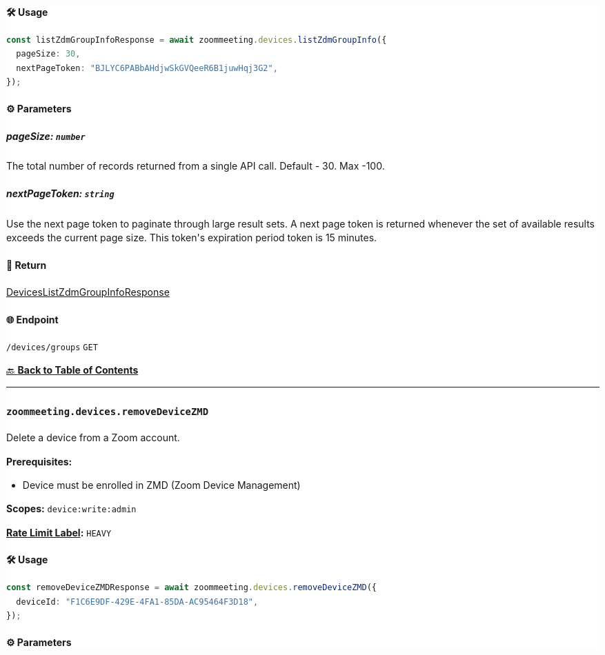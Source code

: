 #### 🛠️ Usage<a id="🛠️-usage"></a>

```typescript
const listZdmGroupInfoResponse = await zoommeeting.devices.listZdmGroupInfo({
  pageSize: 30,
  nextPageToken: "BJLYC6PABbAHdjwSkGVQeeR6B1juwHqj3G2",
});
```

#### ⚙️ Parameters<a id="⚙️-parameters"></a>

##### pageSize: `number`<a id="pagesize-number"></a>

The total number of records returned from a single API call. Default - 30. Max -100.

##### nextPageToken: `string`<a id="nextpagetoken-string"></a>

Use the next page token to paginate through large result sets. A next page token is returned whenever the set of available results exceeds the current page size. This token\'s expiration period token is 15 minutes.

#### 🔄 Return<a id="🔄-return"></a>

[DevicesListZdmGroupInfoResponse](./models/devices-list-zdm-group-info-response.ts)

#### 🌐 Endpoint<a id="🌐-endpoint"></a>

`/devices/groups` `GET`

[🔙 **Back to Table of Contents**](#table-of-contents)

---


### `zoommeeting.devices.removeDeviceZMD`<a id="zoommeetingdevicesremovedevicezmd"></a>

Delete a device from a Zoom account. 

**Prerequisites:**
* Device must be enrolled in ZMD (Zoom Device Management)

**Scopes:** `device:write:admin`

**[Rate Limit Label](https://marketplace.zoom.us/docs/api-reference/rate-limits#rate-limits):** `HEAVY`

#### 🛠️ Usage<a id="🛠️-usage"></a>

```typescript
const removeDeviceZMDResponse = await zoommeeting.devices.removeDeviceZMD({
  deviceId: "F1C6E9DF-429E-4FA1-85DA-AC95464F3D18",
});
```

#### ⚙️ Parameters<a id="⚙️-parameters"></a>
